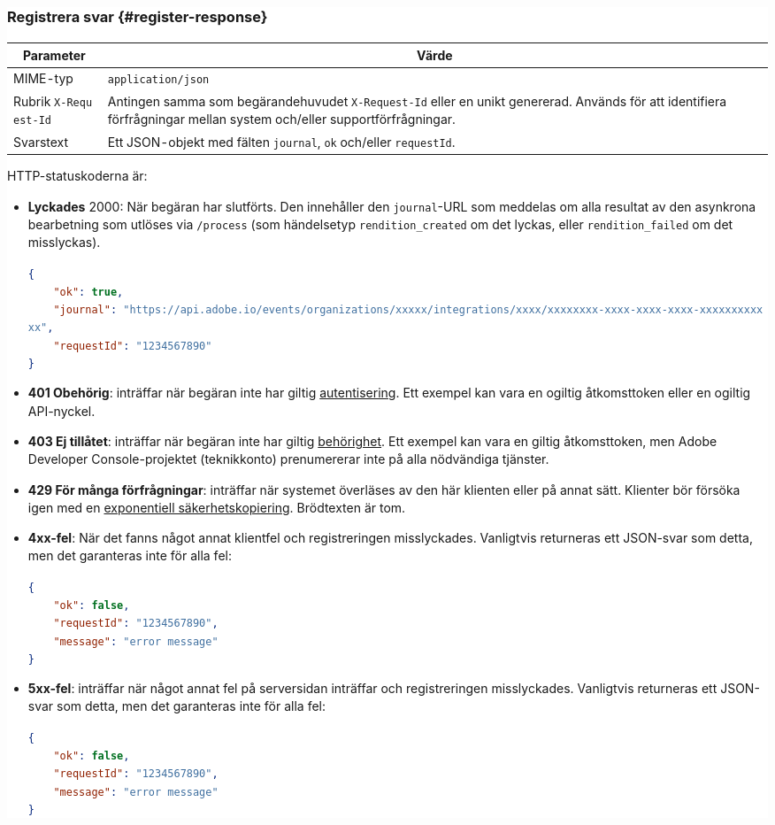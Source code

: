 ### Registrera svar {#register-response}

| Parameter | Värde |
|-----------------------|------------------------------------------------------|
| MIME-typ | `application/json` |
| Rubrik `X-Request-Id` | Antingen samma som begärandehuvudet `X-Request-Id` eller en unikt genererad. Används för att identifiera förfrågningar mellan system och/eller supportförfrågningar. |
| Svarstext | Ett JSON-objekt med fälten `journal`, `ok` och/eller `requestId`. |

HTTP-statuskoderna är:

* **Lyckades** 2000: När begäran har slutförts. Den innehåller den `journal`-URL som meddelas om alla resultat av den asynkrona bearbetning som utlöses via `/process` (som händelsetyp `rendition_created` om det lyckas, eller `rendition_failed` om det misslyckas).

   ```json
   {
       "ok": true,
       "journal": "https://api.adobe.io/events/organizations/xxxxx/integrations/xxxx/xxxxxxxx-xxxx-xxxx-xxxx-xxxxxxxxxxxx",
       "requestId": "1234567890"
   }
   ```

* **401 Obehörig**: inträffar när begäran inte har giltig  [autentisering](#authentication-and-authorization). Ett exempel kan vara en ogiltig åtkomsttoken eller en ogiltig API-nyckel.

* **403 Ej tillåtet**: inträffar när begäran inte har giltig  [behörighet](#authentication-and-authorization). Ett exempel kan vara en giltig åtkomsttoken, men Adobe Developer Console-projektet (teknikkonto) prenumererar inte på alla nödvändiga tjänster.

* **429 För många förfrågningar**: inträffar när systemet överläses av den här klienten eller på annat sätt. Klienter bör försöka igen med en [exponentiell säkerhetskopiering](https://en.wikipedia.org/wiki/Exponential_backoff). Brödtexten är tom.
* **4xx-fel**: När det fanns något annat klientfel och registreringen misslyckades. Vanligtvis returneras ett JSON-svar som detta, men det garanteras inte för alla fel:

   ```json
   {
       "ok": false,
       "requestId": "1234567890",
       "message": "error message"
   }
   ```

* **5xx-fel**: inträffar när något annat fel på serversidan inträffar och registreringen misslyckades. Vanligtvis returneras ett JSON-svar som detta, men det garanteras inte för alla fel:

   ```json
   {
       "ok": false,
       "requestId": "1234567890",
       "message": "error message"
   }
   ```

